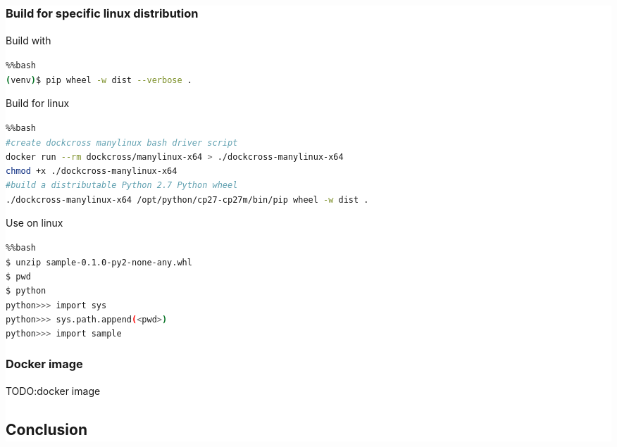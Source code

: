 ### Build for specific linux distribution

Build with

```bash
%%bash
(venv)$ pip wheel -w dist --verbose .
```

Build for linux

```bash
%%bash
#create dockcross manylinux bash driver script
docker run --rm dockcross/manylinux-x64 > ./dockcross-manylinux-x64
chmod +x ./dockcross-manylinux-x64
#build a distributable Python 2.7 Python wheel
./dockcross-manylinux-x64 /opt/python/cp27-cp27m/bin/pip wheel -w dist .
```

Use on linux

```bash
%%bash
$ unzip sample-0.1.0-py2-none-any.whl
$ pwd
$ python
python>>> import sys
python>>> sys.path.append(<pwd>)
python>>> import sample
```

### Docker image

TODO:docker image

## Conclusion
